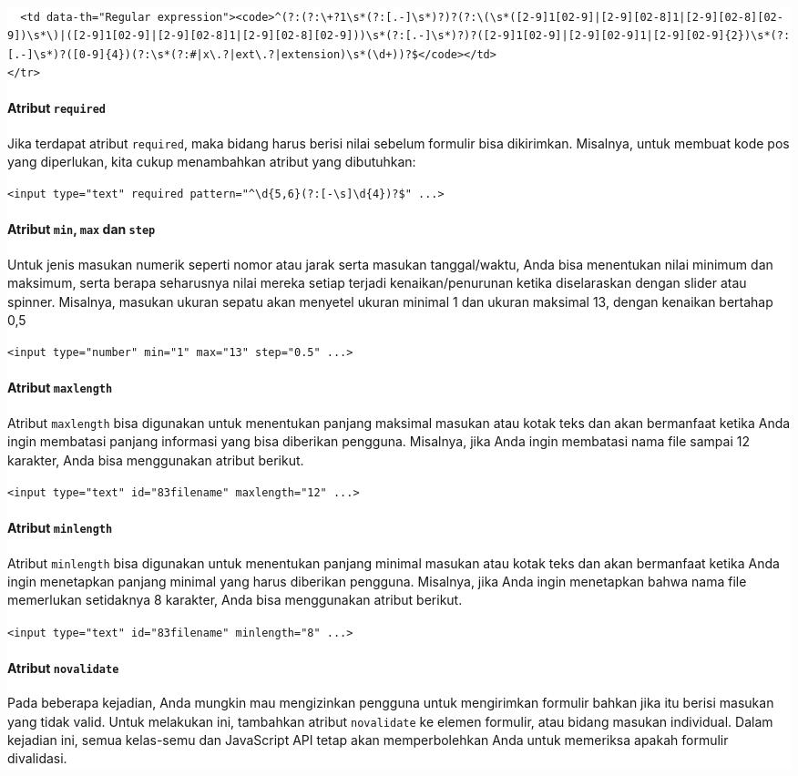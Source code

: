       <td data-th="Regular expression"><code>^(?:(?:\+?1\s*(?:[.-]\s*)?)?(?:\(\s*([2-9]1[02-9]|[2-9][02-8]1|[2-9][02-8][02-9])\s*\)|([2-9]1[02-9]|[2-9][02-8]1|[2-9][02-8][02-9]))\s*(?:[.-]\s*)?)?([2-9]1[02-9]|[2-9][02-9]1|[2-9][02-9]{2})\s*(?:[.-]\s*)?([0-9]{4})(?:\s*(?:#|x\.?|ext\.?|extension)\s*(\d+))?$</code></td>
    </tr>
  </tbody>
</table>

#### Atribut `required`

Jika terdapat atribut `required`, maka bidang harus berisi nilai sebelum
formulir bisa dikirimkan. Misalnya, untuk membuat kode pos yang diperlukan, kita
cukup menambahkan atribut yang dibutuhkan:


    <input type="text" required pattern="^\d{5,6}(?:[-\s]\d{4})?$" ...>
    

#### Atribut `min`, `max` dan `step`

Untuk jenis masukan numerik seperti nomor atau jarak serta masukan tanggal/waktu, Anda
bisa menentukan nilai minimum dan maksimum, serta berapa seharusnya nilai mereka setiap terjadi
kenaikan/penurunan ketika diselaraskan dengan slider atau spinner.  Misalnya, masukan
ukuran sepatu akan menyetel ukuran minimal 1 dan ukuran maksimal 13, dengan kenaikan bertahap
0,5


    <input type="number" min="1" max="13" step="0.5" ...>
    

#### Atribut `maxlength`

Atribut `maxlength` bisa digunakan untuk menentukan panjang maksimal masukan atau
kotak teks dan akan bermanfaat ketika Anda ingin membatasi panjang informasi yang bisa diberikan
pengguna. Misalnya, jika Anda ingin membatasi nama file sampai 12 karakter,
Anda bisa menggunakan atribut berikut.


    <input type="text" id="83filename" maxlength="12" ...>
    

#### Atribut `minlength`

Atribut `minlength` bisa digunakan untuk menentukan panjang minimal masukan atau
kotak teks dan akan bermanfaat ketika Anda ingin menetapkan panjang minimal yang harus diberikan
pengguna. Misalnya, jika Anda ingin menetapkan bahwa nama file memerlukan setidaknya
8 karakter, Anda bisa menggunakan atribut berikut.


    <input type="text" id="83filename" minlength="8" ...>
    

#### Atribut `novalidate`

Pada beberapa kejadian, Anda mungkin mau mengizinkan pengguna untuk mengirimkan formulir bahkan jika itu
berisi masukan yang tidak valid. Untuk melakukan ini, tambahkan atribut `novalidate` ke elemen
formulir, atau bidang masukan individual. Dalam kejadian ini, semua kelas-semu dan
JavaScript API tetap akan memperbolehkan Anda untuk memeriksa apakah formulir divalidasi.
